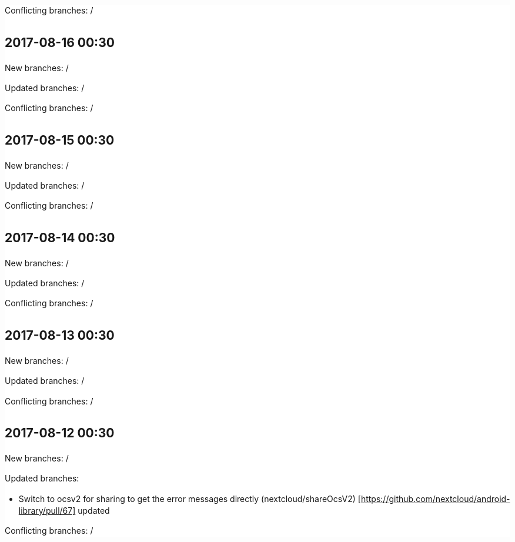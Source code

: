 Conflicting branches:
/

## 2017-08-16 00:30
New branches:
/

Updated branches:
/

Conflicting branches:
/

## 2017-08-15 00:30
New branches:
/

Updated branches:
/

Conflicting branches:
/

## 2017-08-14 00:30
New branches:
/

Updated branches:
/

Conflicting branches:
/

## 2017-08-13 00:30
New branches:
/

Updated branches:
/

Conflicting branches:
/

## 2017-08-12 00:30
New branches:
/

Updated branches:
- Switch to ocsv2 for sharing to get the error messages directly (nextcloud/shareOcsV2) [https://github.com/nextcloud/android-library/pull/67] updated

Conflicting branches:
/
